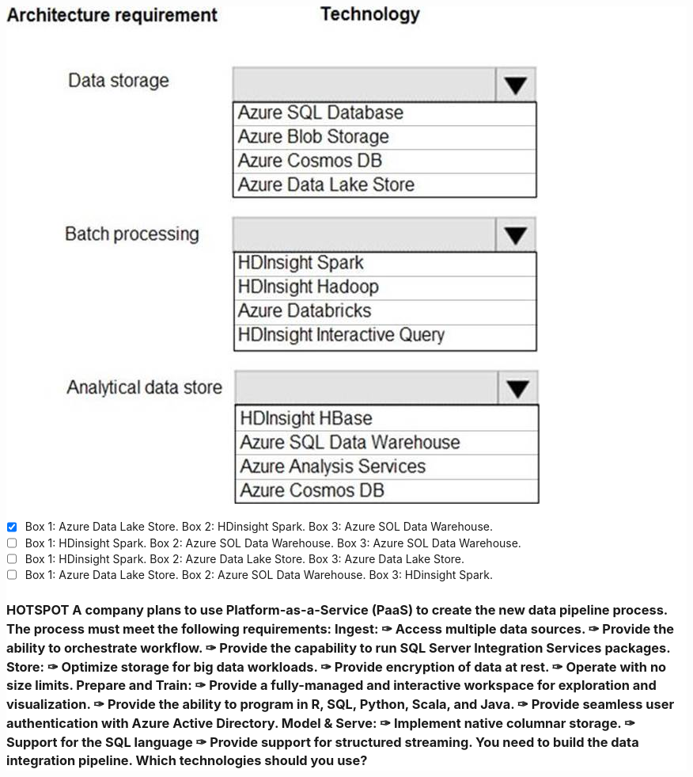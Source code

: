 ![Question 131](images/question131.jpg)

- [x] Box 1: Azure Data Lake Store. Box 2: HDinsight Spark. Box 3: Azure SOL Data Warehouse. 
- [ ] Box 1: HDinsight Spark. Box 2: Azure SOL Data Warehouse. Box 3: Azure SOL Data Warehouse. 
- [ ] Box 1: HDinsight Spark. Box 2: Azure Data Lake Store. Box 3: Azure Data Lake Store. 
- [ ] Box 1: Azure Data Lake Store. Box 2: Azure SOL Data Warehouse. Box 3: HDinsight Spark. 

### HOTSPOT A company plans to use Platform-as-a-Service (PaaS) to create the new data pipeline process. The process must meet the following requirements: Ingest: ✑ Access multiple data sources. ✑ Provide the ability to orchestrate workflow. ✑ Provide the capability to run SQL Server Integration Services packages. Store: ✑ Optimize storage for big data workloads. ✑ Provide encryption of data at rest. ✑ Operate with no size limits. Prepare and Train: ✑ Provide a fully-managed and interactive workspace for exploration and visualization. ✑ Provide the ability to program in R, SQL, Python, Scala, and Java. ✑ Provide seamless user authentication with Azure Active Directory. Model & Serve: ✑ Implement native columnar storage. ✑ Support for the SQL language ✑ Provide support for structured streaming. You need to build the data integration pipeline. Which technologies should you use?
